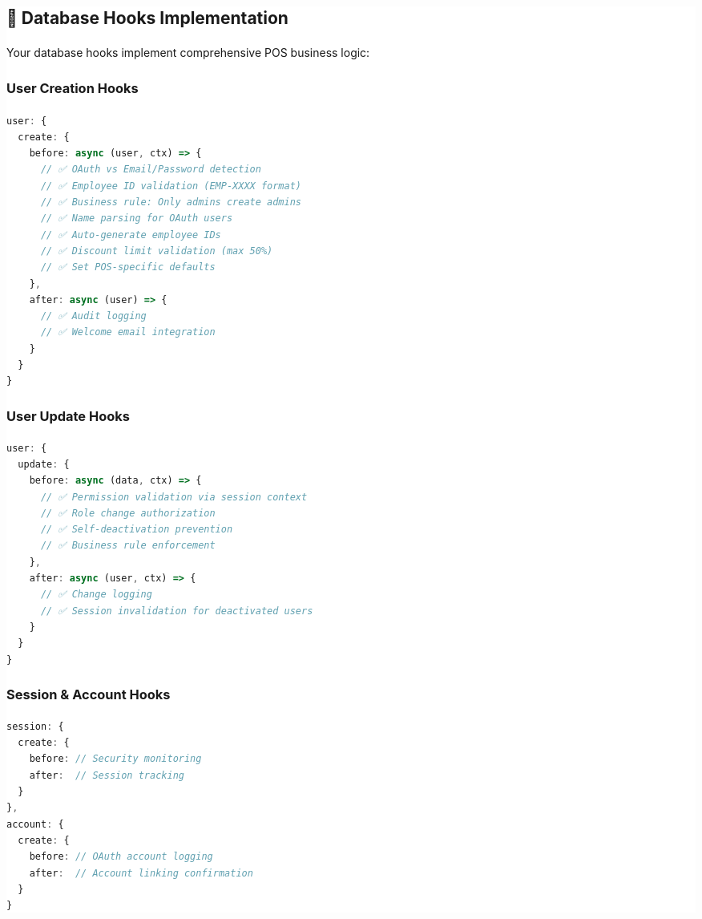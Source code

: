 ## 🔗 Database Hooks Implementation

Your database hooks implement comprehensive POS business logic:

### User Creation Hooks
```typescript
user: {
  create: {
    before: async (user, ctx) => {
      // ✅ OAuth vs Email/Password detection
      // ✅ Employee ID validation (EMP-XXXX format)
      // ✅ Business rule: Only admins create admins
      // ✅ Name parsing for OAuth users
      // ✅ Auto-generate employee IDs
      // ✅ Discount limit validation (max 50%)
      // ✅ Set POS-specific defaults
    },
    after: async (user) => {
      // ✅ Audit logging
      // ✅ Welcome email integration
    }
  }
}
```

### User Update Hooks
```typescript
user: {
  update: {
    before: async (data, ctx) => {
      // ✅ Permission validation via session context
      // ✅ Role change authorization
      // ✅ Self-deactivation prevention
      // ✅ Business rule enforcement
    },
    after: async (user, ctx) => {
      // ✅ Change logging
      // ✅ Session invalidation for deactivated users
    }
  }
}
```

### Session & Account Hooks
```typescript
session: {
  create: {
    before: // Security monitoring
    after:  // Session tracking
  }
},
account: {
  create: {
    before: // OAuth account logging
    after:  // Account linking confirmation
  }
}
```
